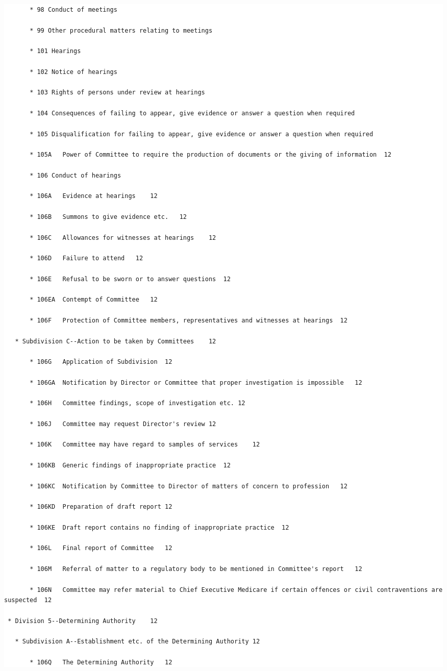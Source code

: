            * 98 Conduct of meetings 

           * 99 Other procedural matters relating to meetings 

           * 101 Hearings 

           * 102 Notice of hearings 

           * 103 Rights of persons under review at hearings 

           * 104 Consequences of failing to appear, give evidence or answer a question when required 

           * 105 Disqualification for failing to appear, give evidence or answer a question when required 

           * 105A	Power of Committee to require the production of documents or the giving of information	12

           * 106 Conduct of hearings 

           * 106A	Evidence at hearings	12

           * 106B	Summons to give evidence etc.	12

           * 106C	Allowances for witnesses at hearings	12

           * 106D	Failure to attend	12

           * 106E	Refusal to be sworn or to answer questions	12

           * 106EA	Contempt of Committee	12

           * 106F	Protection of Committee members, representatives and witnesses at hearings	12

       * Subdivision C--Action to be taken by Committees	12

           * 106G	Application of Subdivision	12

           * 106GA	Notification by Director or Committee that proper investigation is impossible	12

           * 106H	Committee findings, scope of investigation etc.	12

           * 106J	Committee may request Director's review	12

           * 106K	Committee may have regard to samples of services	12

           * 106KB	Generic findings of inappropriate practice	12

           * 106KC	Notification by Committee to Director of matters of concern to profession	12

           * 106KD	Preparation of draft report	12

           * 106KE	Draft report contains no finding of inappropriate practice	12

           * 106L	Final report of Committee	12

           * 106M	Referral of matter to a regulatory body to be mentioned in Committee's report	12

           * 106N	Committee may refer material to Chief Executive Medicare if certain offences or civil contraventions are suspected	12

     * Division 5--Determining Authority	12

       * Subdivision A--Establishment etc. of the Determining Authority	12

           * 106Q	The Determining Authority	12
